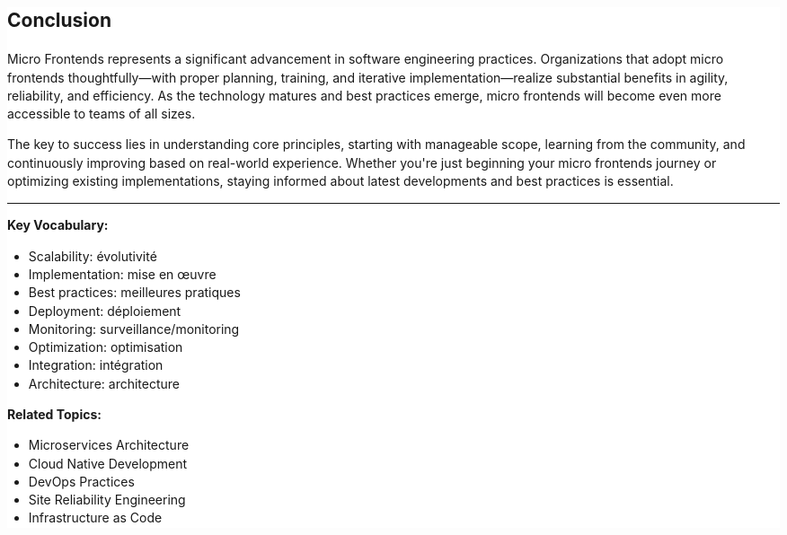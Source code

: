 ## Conclusion

Micro Frontends represents a significant advancement in software engineering practices. Organizations that adopt micro frontends thoughtfully—with proper planning, training, and iterative implementation—realize substantial benefits in agility, reliability, and efficiency. As the technology matures and best practices emerge, micro frontends will become even more accessible to teams of all sizes.

The key to success lies in understanding core principles, starting with manageable scope, learning from the community, and continuously improving based on real-world experience. Whether you're just beginning your micro frontends journey or optimizing existing implementations, staying informed about latest developments and best practices is essential.

---

**Key Vocabulary:**
- Scalability: évolutivité
- Implementation: mise en œuvre
- Best practices: meilleures pratiques
- Deployment: déploiement
- Monitoring: surveillance/monitoring
- Optimization: optimisation
- Integration: intégration
- Architecture: architecture

**Related Topics:**
- Microservices Architecture
- Cloud Native Development
- DevOps Practices
- Site Reliability Engineering
- Infrastructure as Code
